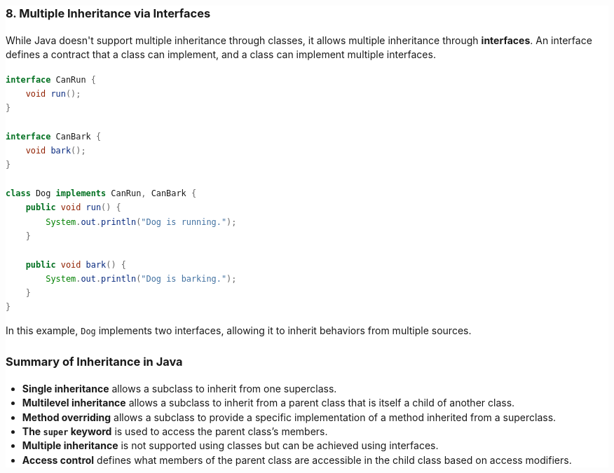 ### 8. **Multiple Inheritance via Interfaces**
While Java doesn't support multiple inheritance through classes, it allows multiple inheritance through **interfaces**. An interface defines a contract that a class can implement, and a class can implement multiple interfaces.

```java
interface CanRun {
    void run();
}

interface CanBark {
    void bark();
}

class Dog implements CanRun, CanBark {
    public void run() {
        System.out.println("Dog is running.");
    }

    public void bark() {
        System.out.println("Dog is barking.");
    }
}
```

In this example, `Dog` implements two interfaces, allowing it to inherit behaviors from multiple sources.

### Summary of Inheritance in Java
- **Single inheritance** allows a subclass to inherit from one superclass.
- **Multilevel inheritance** allows a subclass to inherit from a parent class that is itself a child of another class.
- **Method overriding** allows a subclass to provide a specific implementation of a method inherited from a superclass.
- **The `super` keyword** is used to access the parent class’s members.
- **Multiple inheritance** is not supported using classes but can be achieved using interfaces.
- **Access control** defines what members of the parent class are accessible in the child class based on access modifiers.